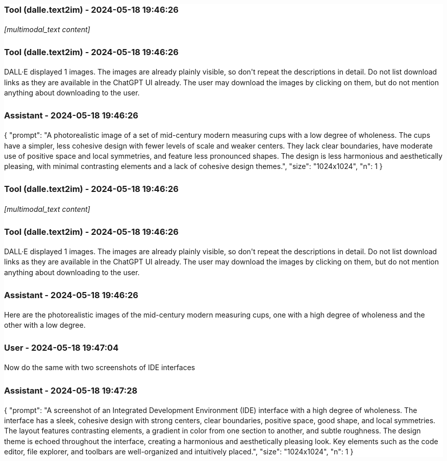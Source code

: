 ### Tool (dalle.text2im) - 2024-05-18 19:46:26

*[multimodal_text content]*

### Tool (dalle.text2im) - 2024-05-18 19:46:26


DALL·E displayed 1 images. The images are already plainly visible, so don't repeat the descriptions in detail. Do not list download links as they are available in the ChatGPT UI already. The user may download the images by clicking on them, but do not mention anything about downloading to the user.

### Assistant - 2024-05-18 19:46:26

{
  "prompt": "A photorealistic image of a set of mid-century modern measuring cups with a low degree of wholeness. The cups have a simpler, less cohesive design with fewer levels of scale and weaker centers. They lack clear boundaries, have moderate use of positive space and local symmetries, and feature less pronounced shapes. The design is less harmonious and aesthetically pleasing, with minimal contrasting elements and a lack of cohesive design themes.",
  "size": "1024x1024",
  "n": 1
}

### Tool (dalle.text2im) - 2024-05-18 19:46:26

*[multimodal_text content]*

### Tool (dalle.text2im) - 2024-05-18 19:46:26


DALL·E displayed 1 images. The images are already plainly visible, so don't repeat the descriptions in detail. Do not list download links as they are available in the ChatGPT UI already. The user may download the images by clicking on them, but do not mention anything about downloading to the user.

### Assistant - 2024-05-18 19:46:26

Here are the photorealistic images of the mid-century modern measuring cups, one with a high degree of wholeness and the other with a low degree.

### User - 2024-05-18 19:47:04

Now do the same with two screenshots of IDE interfaces 

### Assistant - 2024-05-18 19:47:28

{
  "prompt": "A screenshot of an Integrated Development Environment (IDE) interface with a high degree of wholeness. The interface has a sleek, cohesive design with strong centers, clear boundaries, positive space, good shape, and local symmetries. The layout features contrasting elements, a gradient in color from one section to another, and subtle roughness. The design theme is echoed throughout the interface, creating a harmonious and aesthetically pleasing look. Key elements such as the code editor, file explorer, and toolbars are well-organized and intuitively placed.",
  "size": "1024x1024",
  "n": 1
}
